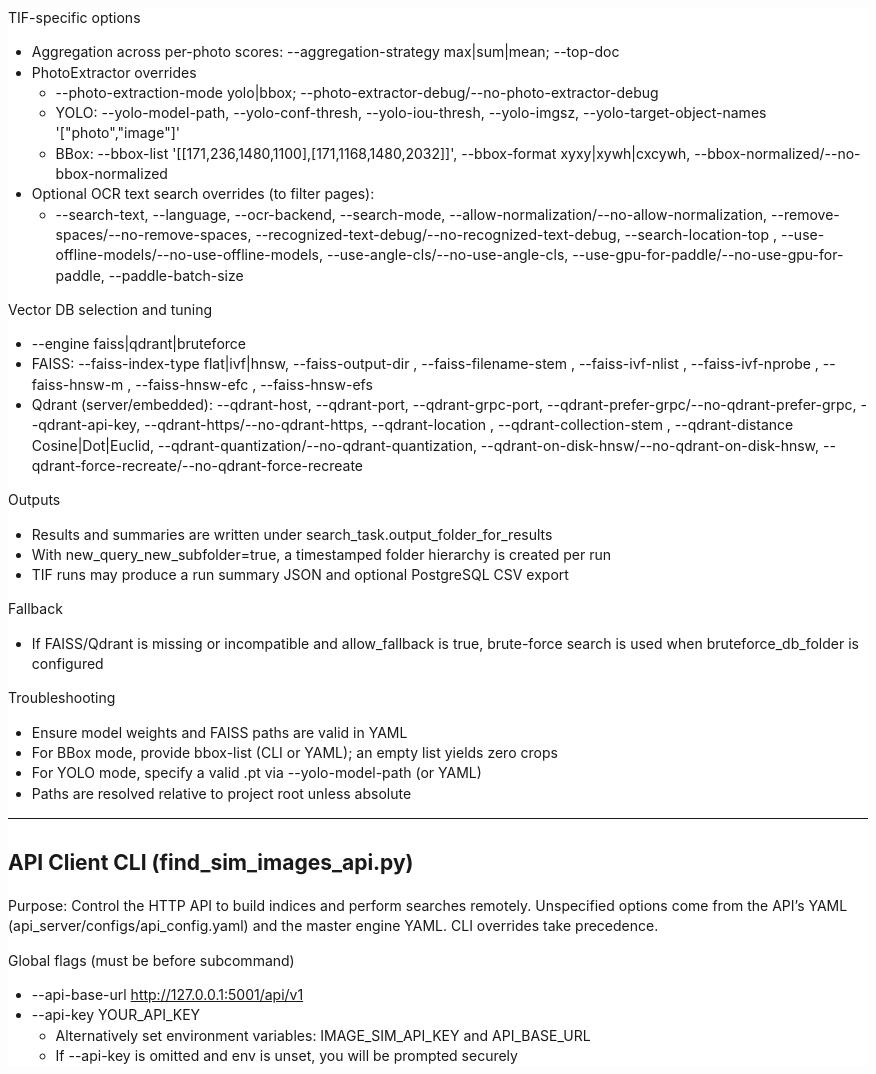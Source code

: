 TIF-specific options
- Aggregation across per-photo scores: --aggregation-strategy max|sum|mean; --top-doc <int>
- PhotoExtractor overrides
  - --photo-extraction-mode yolo|bbox; --photo-extractor-debug/--no-photo-extractor-debug
  - YOLO: --yolo-model-path, --yolo-conf-thresh, --yolo-iou-thresh, --yolo-imgsz,
          --yolo-target-object-names '["photo","image"]'
  - BBox: --bbox-list '[[171,236,1480,1100],[171,1168,1480,2032]]', --bbox-format xyxy|xywh|cxcywh, --bbox-normalized/--no-bbox-normalized
- Optional OCR text search overrides (to filter pages):
  - --search-text, --language, --ocr-backend, --search-mode,
    --allow-normalization/--no-allow-normalization,
    --remove-spaces/--no-remove-spaces,
    --recognized-text-debug/--no-recognized-text-debug,
    --search-location-top <float>, --use-offline-models/--no-use-offline-models,
    --use-angle-cls/--no-use-angle-cls, --use-gpu-for-paddle/--no-use-gpu-for-paddle,
    --paddle-batch-size <int>

Vector DB selection and tuning
- --engine faiss|qdrant|bruteforce
- FAISS: --faiss-index-type flat|ivf|hnsw, --faiss-output-dir <path>, --faiss-filename-stem <str>,
         --faiss-ivf-nlist <int>, --faiss-ivf-nprobe <int>,
         --faiss-hnsw-m <int>, --faiss-hnsw-efc <int>, --faiss-hnsw-efs <int>
- Qdrant (server/embedded): --qdrant-host, --qdrant-port, --qdrant-grpc-port,
         --qdrant-prefer-grpc/--no-qdrant-prefer-grpc, --qdrant-api-key,
         --qdrant-https/--no-qdrant-https, --qdrant-location <folder>,
         --qdrant-collection-stem <str>, --qdrant-distance Cosine|Dot|Euclid,
         --qdrant-quantization/--no-qdrant-quantization,
         --qdrant-on-disk-hnsw/--no-qdrant-on-disk-hnsw,
         --qdrant-force-recreate/--no-qdrant-force-recreate

Outputs
- Results and summaries are written under search_task.output_folder_for_results
- With new_query_new_subfolder=true, a timestamped folder hierarchy is created per run
- TIF runs may produce a run summary JSON and optional PostgreSQL CSV export

Fallback
- If FAISS/Qdrant is missing or incompatible and allow_fallback is true, brute-force search is used when bruteforce_db_folder is configured

Troubleshooting
- Ensure model weights and FAISS paths are valid in YAML
- For BBox mode, provide bbox-list (CLI or YAML); an empty list yields zero crops
- For YOLO mode, specify a valid .pt via --yolo-model-path (or YAML)
- Paths are resolved relative to project root unless absolute

-----

## API Client CLI (find_sim_images_api.py)
Purpose: Control the HTTP API to build indices and perform searches remotely. Unspecified options come from the API’s YAML (api_server/configs/api_config.yaml) and the master engine YAML. CLI overrides take precedence.

Global flags (must be before subcommand)
- --api-base-url http://127.0.0.1:5001/api/v1
- --api-key YOUR_API_KEY
  - Alternatively set environment variables: IMAGE_SIM_API_KEY and API_BASE_URL
  - If --api-key is omitted and env is unset, you will be prompted securely

